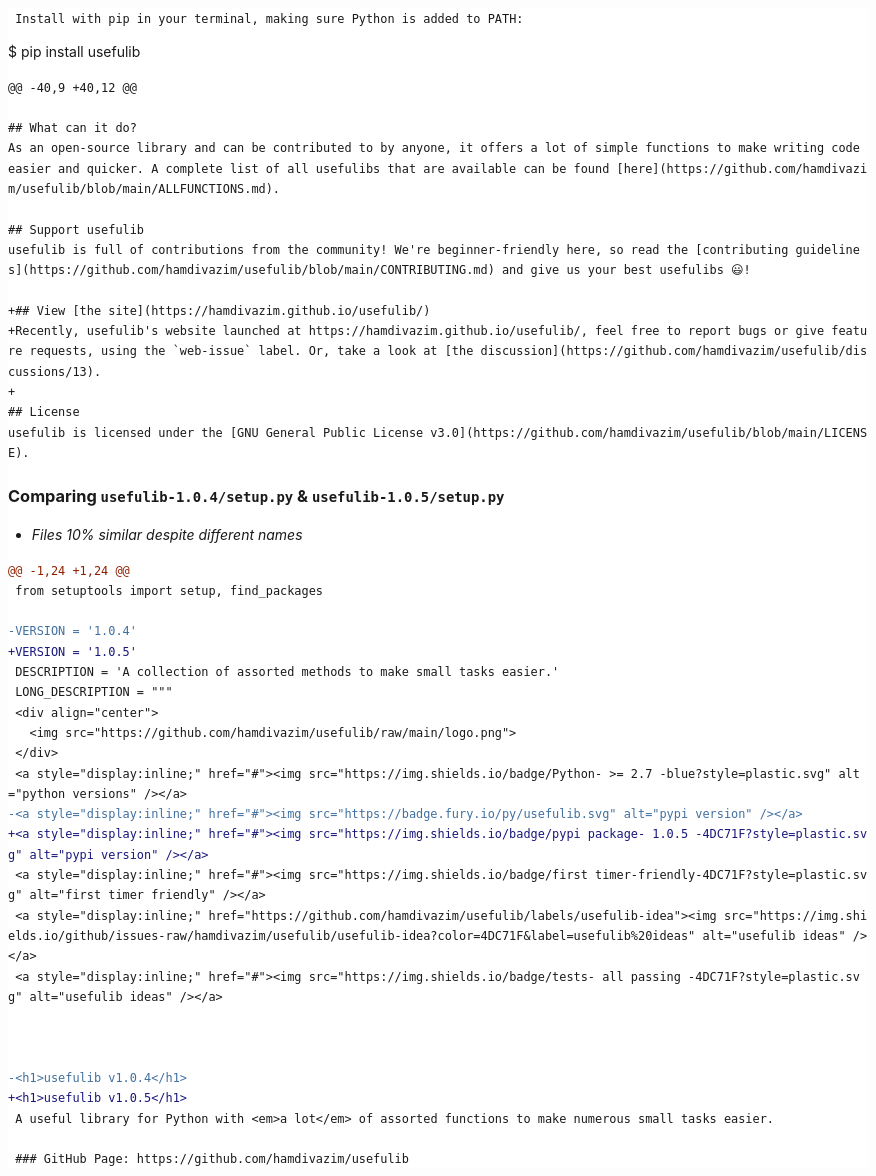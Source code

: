 ```
 Install with pip in your terminal, making sure Python is added to PATH:
 ```
 $ pip install usefulib
 ```
@@ -40,9 +40,12 @@
 
 ## What can it do?
 As an open-source library and can be contributed to by anyone, it offers a lot of simple functions to make writing code easier and quicker. A complete list of all usefulibs that are available can be found [here](https://github.com/hamdivazim/usefulib/blob/main/ALLFUNCTIONS.md).
 
 ## Support usefulib
 usefulib is full of contributions from the community! We're beginner-friendly here, so read the [contributing guidelines](https://github.com/hamdivazim/usefulib/blob/main/CONTRIBUTING.md) and give us your best usefulibs 😃!
 
+## View [the site](https://hamdivazim.github.io/usefulib/)
+Recently, usefulib's website launched at https://hamdivazim.github.io/usefulib/, feel free to report bugs or give feature requests, using the `web-issue` label. Or, take a look at [the discussion](https://github.com/hamdivazim/usefulib/discussions/13).
+
 ## License
 usefulib is licensed under the [GNU General Public License v3.0](https://github.com/hamdivazim/usefulib/blob/main/LICENSE).
```

### Comparing `usefulib-1.0.4/setup.py` & `usefulib-1.0.5/setup.py`

 * *Files 10% similar despite different names*

```diff
@@ -1,24 +1,24 @@
 from setuptools import setup, find_packages
 
-VERSION = '1.0.4'
+VERSION = '1.0.5'
 DESCRIPTION = 'A collection of assorted methods to make small tasks easier.'
 LONG_DESCRIPTION = """
 <div align="center">
   <img src="https://github.com/hamdivazim/usefulib/raw/main/logo.png">
 </div>
 <a style="display:inline;" href="#"><img src="https://img.shields.io/badge/Python- >= 2.7 -blue?style=plastic.svg" alt="python versions" /></a>
-<a style="display:inline;" href="#"><img src="https://badge.fury.io/py/usefulib.svg" alt="pypi version" /></a>
+<a style="display:inline;" href="#"><img src="https://img.shields.io/badge/pypi package- 1.0.5 -4DC71F?style=plastic.svg" alt="pypi version" /></a>
 <a style="display:inline;" href="#"><img src="https://img.shields.io/badge/first timer-friendly-4DC71F?style=plastic.svg" alt="first timer friendly" /></a>
 <a style="display:inline;" href="https://github.com/hamdivazim/usefulib/labels/usefulib-idea"><img src="https://img.shields.io/github/issues-raw/hamdivazim/usefulib/usefulib-idea?color=4DC71F&label=usefulib%20ideas" alt="usefulib ideas" /></a>
 <a style="display:inline;" href="#"><img src="https://img.shields.io/badge/tests- all passing -4DC71F?style=plastic.svg" alt="usefulib ideas" /></a>
 
 
 
-<h1>usefulib v1.0.4</h1>
+<h1>usefulib v1.0.5</h1>
 A useful library for Python with <em>a lot</em> of assorted functions to make numerous small tasks easier.
 
 ### GitHub Page: https://github.com/hamdivazim/usefulib
```